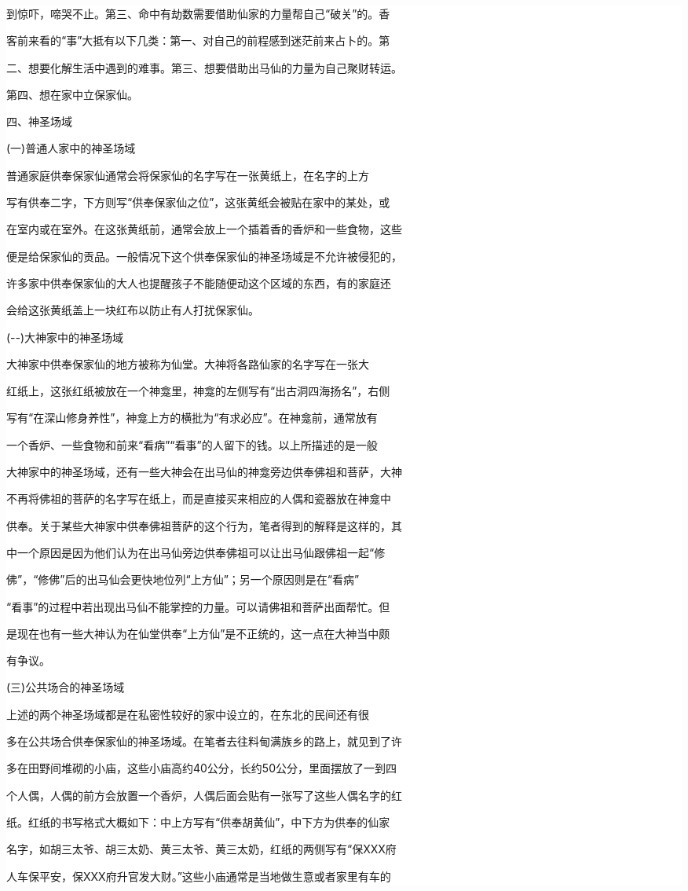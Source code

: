 到惊吓，啼哭不止。第三、命中有劫数需要借助仙家的力量帮自己“破关”的。香

客前来看的“事”大抵有以下几类：第一、对自己的前程感到迷茫前来占卜的。第

二、想要化解生活中遇到的难事。第三、想要借助出马仙的力量为自己聚财转运。

第四、想在家中立保家仙。

四、神圣场域

(一)普通人家中的神圣场域

普通家庭供奉保家仙通常会将保家仙的名字写在一张黄纸上，在名字的上方

写有供奉二字，下方则写“供奉保家仙之位”，这张黄纸会被贴在家中的某处，或

在室内或在室外。在这张黄纸前，通常会放上一个插着香的香炉和一些食物，这些

便是给保家仙的贡品。一般情况下这个供奉保家仙的神圣场域是不允许被侵犯的，

许多家中供奉保家仙的大人也提醒孩子不能随便动这个区域的东西，有的家庭还

会给这张黄纸盖上一块红布以防止有人打扰保家仙。

(--)大神家中的神圣场域

大神家中供奉保家仙的地方被称为仙堂。大神将各路仙家的名字写在一张大

红纸上，这张红纸被放在一个神龛里，神龛的左侧写有“出古洞四海扬名”，右侧

写有“在深山修身养性”，神龛上方的横批为“有求必应”。在神龛前，通常放有

一个香炉、一些食物和前来“看病”“看事”的人留下的钱。以上所描述的是一般

大神家中的神圣场域，还有一些大神会在出马仙的神龛旁边供奉佛祖和菩萨，大神

不再将佛祖的菩萨的名字写在纸上，而是直接买来相应的人偶和瓷器放在神龛中

供奉。关于某些大神家中供奉佛祖菩萨的这个行为，笔者得到的解释是这样的，其

中一个原因是因为他们认为在出马仙旁边供奉佛祖可以让出马仙跟佛祖一起“修

佛”，“修佛”后的出马仙会更快地位列“上方仙”；另一个原因则是在“看病”

“看事”的过程中若出现出马仙不能掌控的力量。可以请佛祖和菩萨出面帮忙。但

是现在也有一些大神认为在仙堂供奉“上方仙”是不正统的，这一点在大神当中颇

有争议。

(三)公共场合的神圣场域

上述的两个神圣场域都是在私密性较好的家中设立的，在东北的民间还有很

多在公共场合供奉保家仙的神圣场域。在笔者去往料甸满族乡的路上，就见到了许

多在田野间堆砌的小庙，这些小庙高约40公分，长约50公分，里面摆放了一到四

个人偶，人偶的前方会放置一个香炉，人偶后面会贴有一张写了这些人偶名字的红

纸。红纸的书写格式大概如下：中上方写有“供奉胡黄仙”，中下方为供奉的仙家

名字，如胡三太爷、胡三太奶、黄三太爷、黄三太奶，红纸的两侧写有“保XXX府

人车保平安，保XXX府升官发大财。”这些小庙通常是当地做生意或者家里有车的
